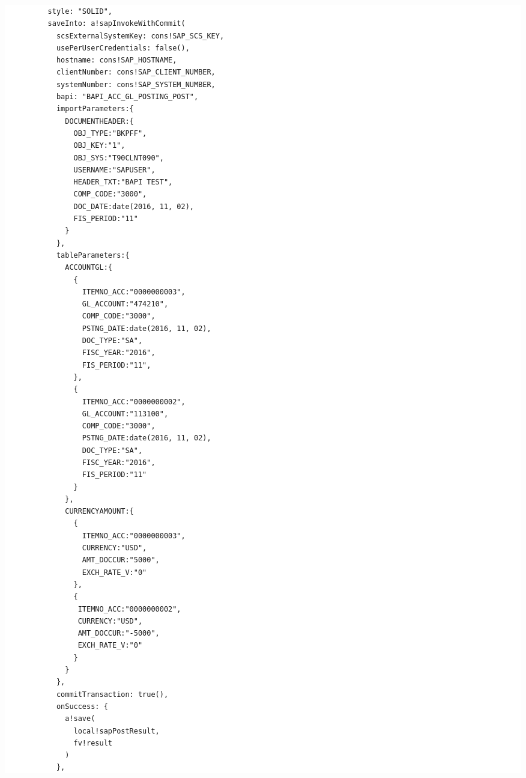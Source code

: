 ```
          style: "SOLID",
          saveInto: a!sapInvokeWithCommit(
            scsExternalSystemKey: cons!SAP_SCS_KEY,
            usePerUserCredentials: false(),
            hostname: cons!SAP_HOSTNAME,
            clientNumber: cons!SAP_CLIENT_NUMBER,
            systemNumber: cons!SAP_SYSTEM_NUMBER,
            bapi: "BAPI_ACC_GL_POSTING_POST",
            importParameters:{
              DOCUMENTHEADER:{
                OBJ_TYPE:"BKPFF",
                OBJ_KEY:"1",
                OBJ_SYS:"T90CLNT090",
                USERNAME:"SAPUSER",
                HEADER_TXT:"BAPI TEST",
                COMP_CODE:"3000",
                DOC_DATE:date(2016, 11, 02),
                FIS_PERIOD:"11"
              }
            },
            tableParameters:{
              ACCOUNTGL:{
                {
                  ITEMNO_ACC:"0000000003",
                  GL_ACCOUNT:"474210",
                  COMP_CODE:"3000",
                  PSTNG_DATE:date(2016, 11, 02),
                  DOC_TYPE:"SA",
                  FISC_YEAR:"2016",
                  FIS_PERIOD:"11",
                },
                {
                  ITEMNO_ACC:"0000000002",
                  GL_ACCOUNT:"113100",
                  COMP_CODE:"3000",
                  PSTNG_DATE:date(2016, 11, 02),
                  DOC_TYPE:"SA",
                  FISC_YEAR:"2016",
                  FIS_PERIOD:"11"
                }
              },
              CURRENCYAMOUNT:{
                {
                  ITEMNO_ACC:"0000000003",
                  CURRENCY:"USD",
                  AMT_DOCCUR:"5000",
                  EXCH_RATE_V:"0"
                },
                {
                 ITEMNO_ACC:"0000000002",
                 CURRENCY:"USD",
                 AMT_DOCCUR:"-5000",
                 EXCH_RATE_V:"0"
                }
              }
            },
            commitTransaction: true(),
            onSuccess: {
              a!save(
                local!sapPostResult,
                fv!result
              )
            },
```